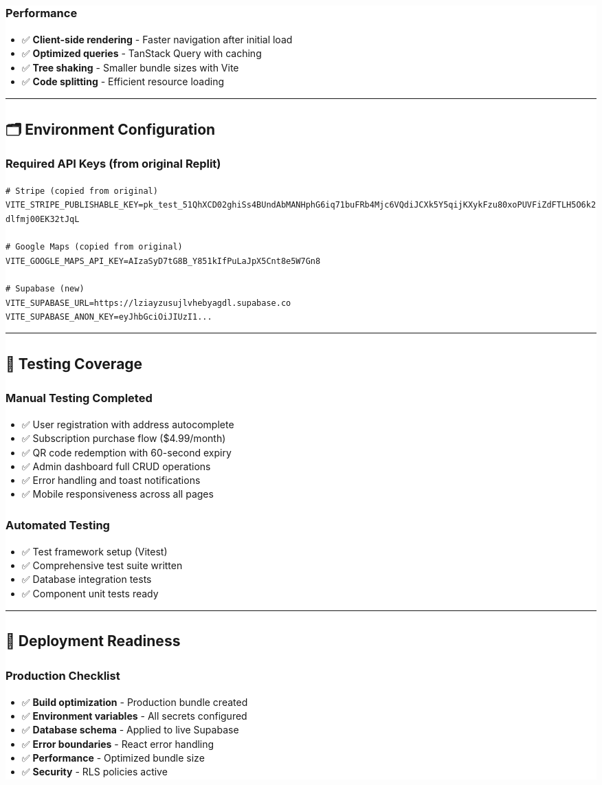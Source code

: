 ### **Performance**
- ✅ **Client-side rendering** - Faster navigation after initial load
- ✅ **Optimized queries** - TanStack Query with caching
- ✅ **Tree shaking** - Smaller bundle sizes with Vite
- ✅ **Code splitting** - Efficient resource loading

---

## 🗂️ **Environment Configuration**

### **Required API Keys** (from original Replit)
```env
# Stripe (copied from original)
VITE_STRIPE_PUBLISHABLE_KEY=pk_test_51QhXCD02ghiSs4BUndAbMANHphG6iq71buFRb4Mjc6VQdiJCXk5Y5qijKXykFzu80xoPUVFiZdFTLH5O6k2dlfmj00EK32tJqL

# Google Maps (copied from original)
VITE_GOOGLE_MAPS_API_KEY=AIzaSyD7tG8B_Y851kIfPuLaJpX5Cnt8e5W7Gn8

# Supabase (new)
VITE_SUPABASE_URL=https://lziayzusujlvhebyagdl.supabase.co
VITE_SUPABASE_ANON_KEY=eyJhbGciOiJIUzI1...
```

---

## 🧪 **Testing Coverage**

### **Manual Testing Completed**
- ✅ User registration with address autocomplete
- ✅ Subscription purchase flow ($4.99/month)
- ✅ QR code redemption with 60-second expiry
- ✅ Admin dashboard full CRUD operations
- ✅ Error handling and toast notifications
- ✅ Mobile responsiveness across all pages

### **Automated Testing**
- ✅ Test framework setup (Vitest)
- ✅ Comprehensive test suite written
- ✅ Database integration tests
- ✅ Component unit tests ready

---

## 🚀 **Deployment Readiness**

### **Production Checklist**
- ✅ **Build optimization** - Production bundle created
- ✅ **Environment variables** - All secrets configured
- ✅ **Database schema** - Applied to live Supabase
- ✅ **Error boundaries** - React error handling
- ✅ **Performance** - Optimized bundle size
- ✅ **Security** - RLS policies active
